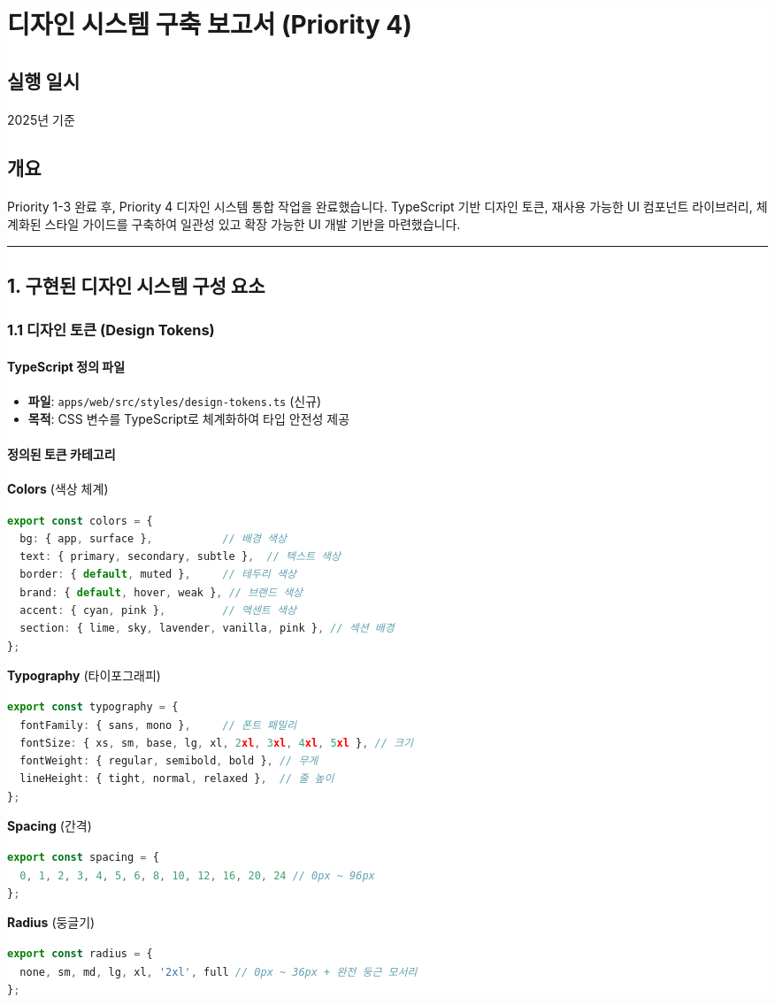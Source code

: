 # 디자인 시스템 구축 보고서 (Priority 4)

## 실행 일시
2025년 기준

## 개요
Priority 1-3 완료 후, Priority 4 디자인 시스템 통합 작업을 완료했습니다. TypeScript 기반 디자인 토큰, 재사용 가능한 UI 컴포넌트 라이브러리, 체계화된 스타일 가이드를 구축하여 일관성 있고 확장 가능한 UI 개발 기반을 마련했습니다.

---

## 1. 구현된 디자인 시스템 구성 요소

### 1.1 디자인 토큰 (Design Tokens)

#### TypeScript 정의 파일
- **파일**: `apps/web/src/styles/design-tokens.ts` (신규)
- **목적**: CSS 변수를 TypeScript로 체계화하여 타입 안전성 제공

#### 정의된 토큰 카테고리

**Colors** (색상 체계)
```typescript
export const colors = {
  bg: { app, surface },           // 배경 색상
  text: { primary, secondary, subtle },  // 텍스트 색상
  border: { default, muted },     // 테두리 색상
  brand: { default, hover, weak }, // 브랜드 색상
  accent: { cyan, pink },         // 액센트 색상
  section: { lime, sky, lavender, vanilla, pink }, // 섹션 배경
};
```

**Typography** (타이포그래피)
```typescript
export const typography = {
  fontFamily: { sans, mono },     // 폰트 패밀리
  fontSize: { xs, sm, base, lg, xl, 2xl, 3xl, 4xl, 5xl }, // 크기
  fontWeight: { regular, semibold, bold }, // 무게
  lineHeight: { tight, normal, relaxed },  // 줄 높이
};
```

**Spacing** (간격)
```typescript
export const spacing = {
  0, 1, 2, 3, 4, 5, 6, 8, 10, 12, 16, 20, 24 // 0px ~ 96px
};
```

**Radius** (둥글기)
```typescript
export const radius = {
  none, sm, md, lg, xl, '2xl', full // 0px ~ 36px + 완전 둥근 모서리
};
```
